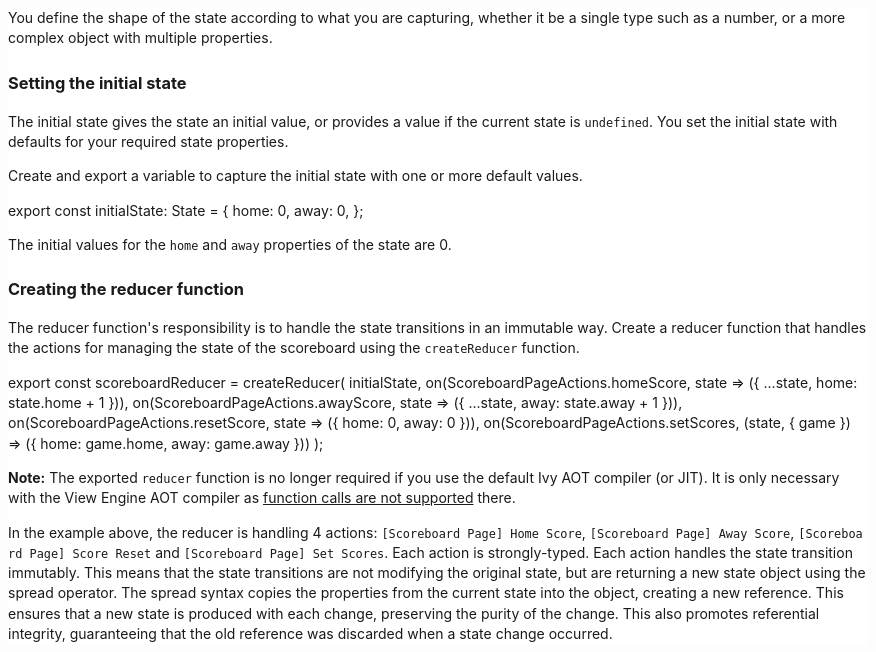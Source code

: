 You define the shape of the state according to what you are capturing, whether it be a single type such as a number, or a more complex object with multiple properties.

### Setting the initial state

The initial state gives the state an initial value, or provides a value if the current state is `undefined`. You set the initial state with defaults for your required state properties.

Create and export a variable to capture the initial state with one or
more default values.

<ngrx-code-example header="scoreboard.reducer.ts">
export const initialState: State = {
  home: 0,
  away: 0,
};
</ngrx-code-example>

The initial values for the `home` and `away` properties of the state are 0.

### Creating the reducer function

The reducer function's responsibility is to handle the state transitions in an immutable way. Create a reducer function that handles the actions for managing the state of the scoreboard using the `createReducer` function.

<ngrx-code-example header="scoreboard.reducer.ts">
export const scoreboardReducer = createReducer(
  initialState,
  on(ScoreboardPageActions.homeScore, state => ({ ...state, home: state.home + 1 })),
  on(ScoreboardPageActions.awayScore, state => ({ ...state, away: state.away + 1 })),
  on(ScoreboardPageActions.resetScore, state => ({ home: 0, away: 0 })),
  on(ScoreboardPageActions.setScores, (state, { game }) => ({ home: game.home, away: game.away }))
);

</ngrx-code-example>

<div class="alert is-important">

**Note:** The exported `reducer` function is no longer required if you use the default Ivy AOT compiler (or JIT). It is only necessary with the View Engine AOT compiler as [function calls are not supported](https://angular.io/guide/aot-compiler#function-calls-are-not-supported) there.

</div>

In the example above, the reducer is handling 4 actions: `[Scoreboard Page] Home Score`, `[Scoreboard Page] Away Score`, `[Scoreboard Page] Score Reset` and `[Scoreboard Page] Set Scores`. Each action is strongly-typed. Each action handles the state transition immutably. This means that the state transitions are not modifying the original state, but are returning a new state object using the spread operator. The spread syntax copies the properties from the current state into the object, creating a new reference. This ensures that a new state is produced with each change, preserving the purity of the change. This also promotes referential integrity, guaranteeing that the old reference was discarded when a state change occurred.

<div class="alert is-important">

